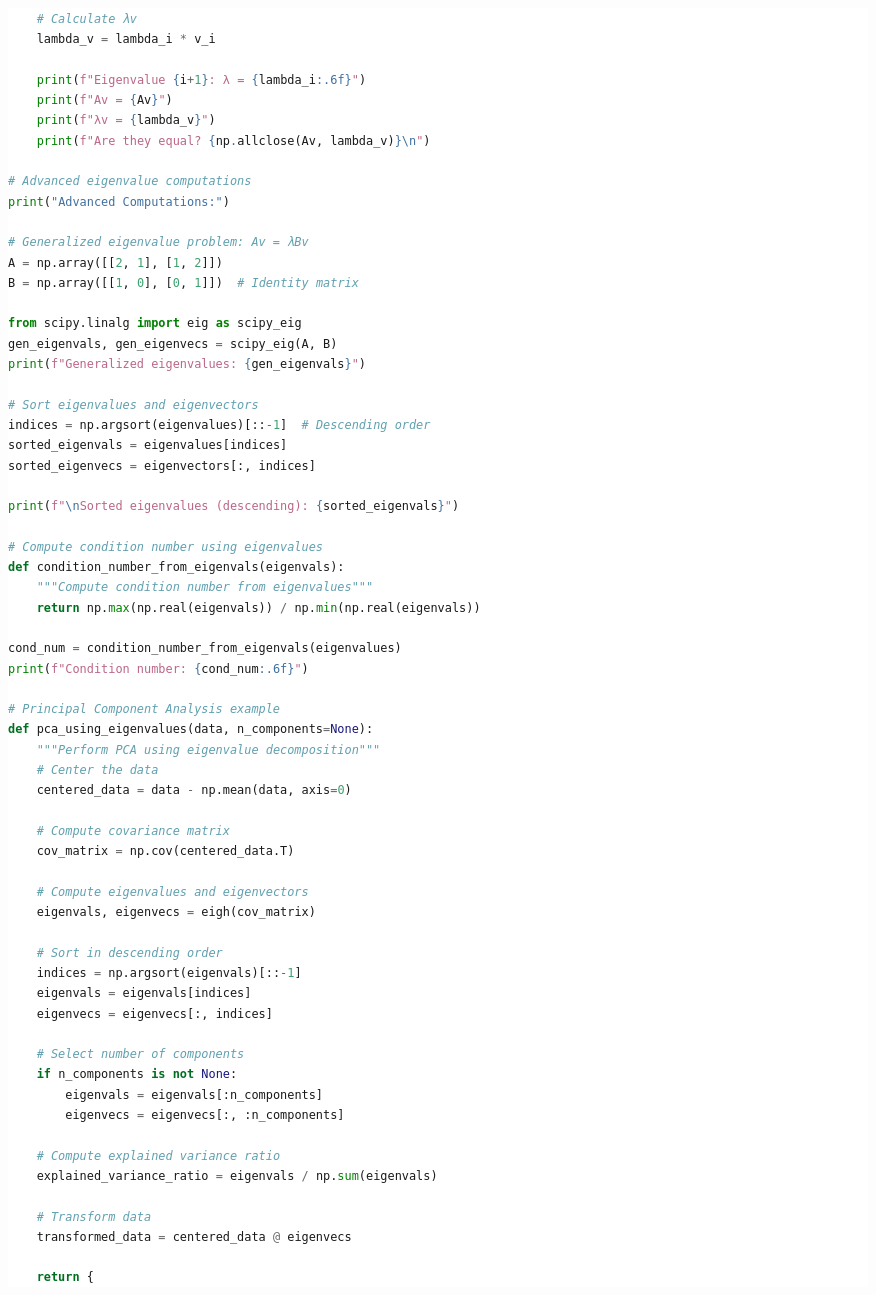 ```python
    # Calculate λv
    lambda_v = lambda_i * v_i
    
    print(f"Eigenvalue {i+1}: λ = {lambda_i:.6f}")
    print(f"Av = {Av}")
    print(f"λv = {lambda_v}")
    print(f"Are they equal? {np.allclose(Av, lambda_v)}\n")

# Advanced eigenvalue computations
print("Advanced Computations:")

# Generalized eigenvalue problem: Av = λBv
A = np.array([[2, 1], [1, 2]])
B = np.array([[1, 0], [0, 1]])  # Identity matrix

from scipy.linalg import eig as scipy_eig
gen_eigenvals, gen_eigenvecs = scipy_eig(A, B)
print(f"Generalized eigenvalues: {gen_eigenvals}")

# Sort eigenvalues and eigenvectors
indices = np.argsort(eigenvalues)[::-1]  # Descending order
sorted_eigenvals = eigenvalues[indices]
sorted_eigenvecs = eigenvectors[:, indices]

print(f"\nSorted eigenvalues (descending): {sorted_eigenvals}")

# Compute condition number using eigenvalues
def condition_number_from_eigenvals(eigenvals):
    """Compute condition number from eigenvalues"""
    return np.max(np.real(eigenvals)) / np.min(np.real(eigenvals))

cond_num = condition_number_from_eigenvals(eigenvalues)
print(f"Condition number: {cond_num:.6f}")

# Principal Component Analysis example
def pca_using_eigenvalues(data, n_components=None):
    """Perform PCA using eigenvalue decomposition"""
    # Center the data
    centered_data = data - np.mean(data, axis=0)
    
    # Compute covariance matrix
    cov_matrix = np.cov(centered_data.T)
    
    # Compute eigenvalues and eigenvectors
    eigenvals, eigenvecs = eigh(cov_matrix)
    
    # Sort in descending order
    indices = np.argsort(eigenvals)[::-1]
    eigenvals = eigenvals[indices]
    eigenvecs = eigenvecs[:, indices]
    
    # Select number of components
    if n_components is not None:
        eigenvals = eigenvals[:n_components]
        eigenvecs = eigenvecs[:, :n_components]
    
    # Compute explained variance ratio
    explained_variance_ratio = eigenvals / np.sum(eigenvals)
    
    # Transform data
    transformed_data = centered_data @ eigenvecs
    
    return {
```